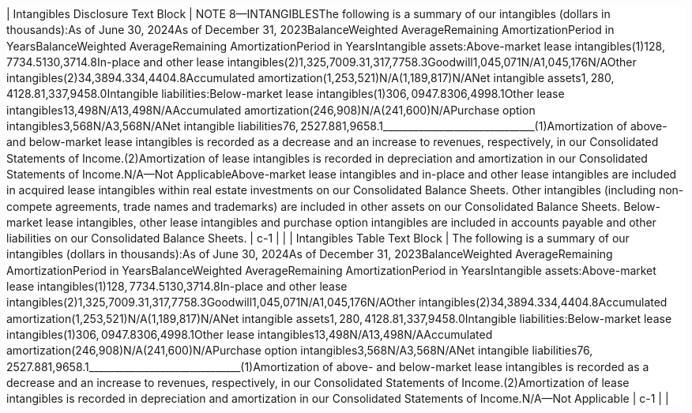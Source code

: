 | Intangibles Disclosure Text Block | NOTE 8—INTANGIBLESThe following is a summary of our intangibles (dollars in thousands):As of June 30, 2024As of December 31, 2023BalanceWeighted AverageRemaining AmortizationPeriod in YearsBalanceWeighted AverageRemaining AmortizationPeriod in YearsIntangible assets:Above-market lease intangibles(1)$128,7734.5$130,3714.8In-place and other lease intangibles(2)1,325,7009.31,317,7758.3Goodwill1,045,071N/A1,045,176N/AOther intangibles(2)34,3894.334,4404.8Accumulated amortization(1,253,521)N/A(1,189,817)N/ANet intangible assets$1,280,4128.8$1,337,9458.0Intangible liabilities:Below-market lease intangibles(1)$306,0947.8$306,4998.1Other lease intangibles13,498N/A13,498N/AAccumulated amortization(246,908)N/A(241,600)N/APurchase option intangibles3,568N/A3,568N/ANet intangible liabilities$76,2527.8$81,9658.1______________________________(1)Amortization of above- and below-market lease intangibles is recorded as a decrease and an increase to revenues, respectively, in our Consolidated Statements of Income.(2)Amortization of lease intangibles is recorded in depreciation and amortization in our Consolidated Statements of Income.N/A—Not ApplicableAbove-market lease intangibles and in-place and other lease intangibles are included in acquired lease intangibles within real estate investments on our Consolidated Balance Sheets. Other intangibles (including non-compete agreements, trade names and trademarks) are included in other assets on our Consolidated Balance Sheets. Below-market lease intangibles, other lease intangibles and purchase option intangibles are included in accounts payable and other liabilities on our Consolidated Balance Sheets. | c-1 |  |
| Intangibles Table Text Block | The following is a summary of our intangibles (dollars in thousands):As of June 30, 2024As of December 31, 2023BalanceWeighted AverageRemaining AmortizationPeriod in YearsBalanceWeighted AverageRemaining AmortizationPeriod in YearsIntangible assets:Above-market lease intangibles(1)$128,7734.5$130,3714.8In-place and other lease intangibles(2)1,325,7009.31,317,7758.3Goodwill1,045,071N/A1,045,176N/AOther intangibles(2)34,3894.334,4404.8Accumulated amortization(1,253,521)N/A(1,189,817)N/ANet intangible assets$1,280,4128.8$1,337,9458.0Intangible liabilities:Below-market lease intangibles(1)$306,0947.8$306,4998.1Other lease intangibles13,498N/A13,498N/AAccumulated amortization(246,908)N/A(241,600)N/APurchase option intangibles3,568N/A3,568N/ANet intangible liabilities$76,2527.8$81,9658.1______________________________(1)Amortization of above- and below-market lease intangibles is recorded as a decrease and an increase to revenues, respectively, in our Consolidated Statements of Income.(2)Amortization of lease intangibles is recorded in depreciation and amortization in our Consolidated Statements of Income.N/A—Not Applicable | c-1 |  |